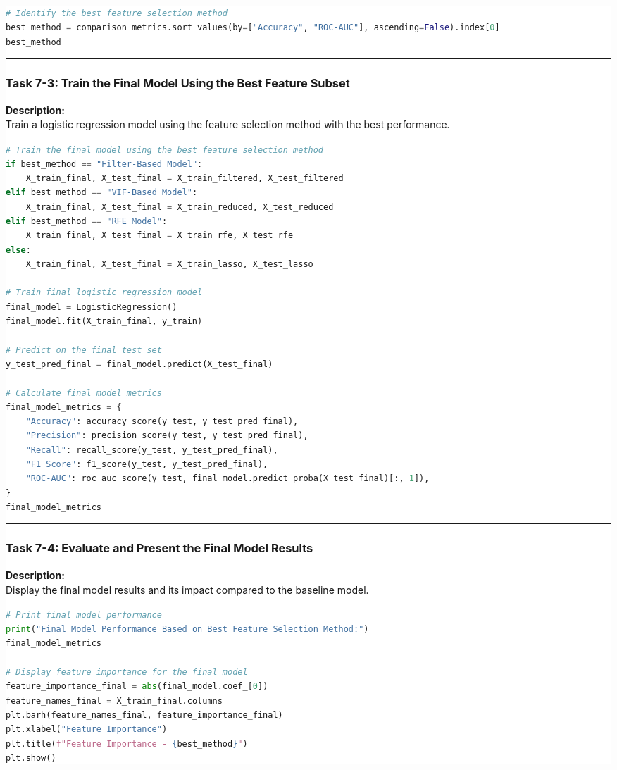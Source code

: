 ```python
# Identify the best feature selection method
best_method = comparison_metrics.sort_values(by=["Accuracy", "ROC-AUC"], ascending=False).index[0]
best_method
```

---

### **Task 7-3: Train the Final Model Using the Best Feature Subset**

**Description:**  
Train a logistic regression model using the feature selection method with the best performance.

```python
# Train the final model using the best feature selection method
if best_method == "Filter-Based Model":
    X_train_final, X_test_final = X_train_filtered, X_test_filtered
elif best_method == "VIF-Based Model":
    X_train_final, X_test_final = X_train_reduced, X_test_reduced
elif best_method == "RFE Model":
    X_train_final, X_test_final = X_train_rfe, X_test_rfe
else:
    X_train_final, X_test_final = X_train_lasso, X_test_lasso

# Train final logistic regression model
final_model = LogisticRegression()
final_model.fit(X_train_final, y_train)

# Predict on the final test set
y_test_pred_final = final_model.predict(X_test_final)

# Calculate final model metrics
final_model_metrics = {
    "Accuracy": accuracy_score(y_test, y_test_pred_final),
    "Precision": precision_score(y_test, y_test_pred_final),
    "Recall": recall_score(y_test, y_test_pred_final),
    "F1 Score": f1_score(y_test, y_test_pred_final),
    "ROC-AUC": roc_auc_score(y_test, final_model.predict_proba(X_test_final)[:, 1]),
}
final_model_metrics
```

---

### **Task 7-4: Evaluate and Present the Final Model Results**

**Description:**  
Display the final model results and its impact compared to the baseline model.

```python
# Print final model performance
print("Final Model Performance Based on Best Feature Selection Method:")
final_model_metrics

# Display feature importance for the final model
feature_importance_final = abs(final_model.coef_[0])
feature_names_final = X_train_final.columns
plt.barh(feature_names_final, feature_importance_final)
plt.xlabel("Feature Importance")
plt.title(f"Feature Importance - {best_method}")
plt.show()
```